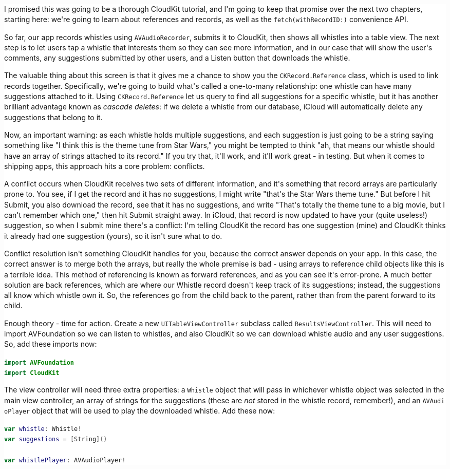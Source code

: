 I promised this was going to be a thorough CloudKit tutorial, and I'm going to keep that promise over the next two chapters, starting here: we're going to learn about references and records, as well as the `fetch(withRecordID:)` convenience API.

So far, our app records whistles using `AVAudioRecorder`, submits it to CloudKit, then shows all whistles into a table view. The next step is to let users tap a whistle that interests them so they can see more information, and in our case that will show the user's comments, any suggestions submitted by other users, and a Listen button that downloads the whistle.

The valuable thing about this screen is that it gives me a chance to show you the `CKRecord.Reference` class, which is used to link records together. Specifically, we're going to build what's called a one-to-many relationship: one whistle can have many suggestions attached to it. Using `CKRecord.Reference` let us query to find all suggestions for a specific whistle, but it has another brilliant advantage known as *cascade deletes*: if we delete a whistle from our database, iCloud will automatically delete any suggestions that belong to it.

Now, an important warning: as each whistle holds multiple suggestions, and each suggestion is just going to be a string saying something like "I think this is the theme tune from Star Wars," you might be tempted to think "ah, that means our whistle should have an array of strings attached to its record." If you try that, it'll work, and it'll work great - in testing. But when it comes to shipping apps, this approach hits a core problem: conflicts.

A conflict occurs when CloudKit receives two sets of different information, and it's something that record arrays are particularly prone to. You see, if I get the record and it has no suggestions, I might write "that's the Star Wars theme tune." But before I hit Submit, you also download the record, see that it has no suggestions, and write "That's totally the theme tune to a big movie, but I can't remember which one," then hit Submit straight away. In iCloud, that record is now updated to have your (quite useless!) suggestion, so when I submit mine there's a conflict: I'm telling CloudKit the record has one suggestion (mine) and CloudKit thinks it already had one suggestion (yours), so it isn't sure what to do.

Conflict resolution isn't something CloudKit handles for you, because the correct answer depends on your app. In this case, the correct answer is to merge both the arrays, but really the whole premise is bad - using arrays to reference child objects like this is a terrible idea. This method of referencing is known as forward references, and as you can see it's error-prone. A much better solution are back references, which are where our Whistle record doesn't keep track of its suggestions; instead, the suggestions all know which whistle own it. So, the references go from the child back to the parent, rather than from the parent forward to its child.

Enough theory - time for action. Create a new `UITableViewController` subclass called `ResultsViewController`. This will need to import AVFoundation so we can listen to whistles, and also CloudKit so we can download whistle audio and any user suggestions. So, add these imports now:

```swift
import AVFoundation
import CloudKit
```

The view controller will need three extra properties: a `Whistle` object that will pass in whichever whistle object was selected in the main view controller, an array of strings for the suggestions (these are *not* stored in the whistle record, remember!), and an `AVAudioPlayer` object that will be used to play the downloaded whistle. Add these now:

```swift
var whistle: Whistle!
var suggestions = [String]()

var whistlePlayer: AVAudioPlayer!
```
